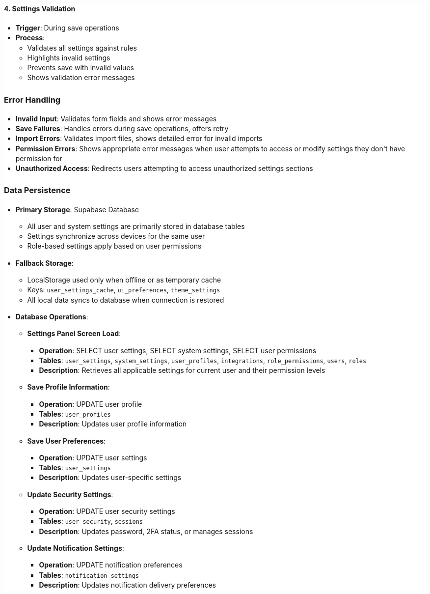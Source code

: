 #### 4. Settings Validation
- **Trigger**: During save operations
- **Process**:
  - Validates all settings against rules
  - Highlights invalid settings
  - Prevents save with invalid values
  - Shows validation error messages

### Error Handling
- **Invalid Input**: Validates form fields and shows error messages
- **Save Failures**: Handles errors during save operations, offers retry
- **Import Errors**: Validates import files, shows detailed error for invalid imports
- **Permission Errors**: Shows appropriate error messages when user attempts to access or modify settings they don't have permission for
- **Unauthorized Access**: Redirects users attempting to access unauthorized settings sections

### Data Persistence
- **Primary Storage**: Supabase Database
  - All user and system settings are primarily stored in database tables
  - Settings synchronize across devices for the same user
  - Role-based settings apply based on user permissions

- **Fallback Storage**: 
  - LocalStorage used only when offline or as temporary cache
  - Keys: `user_settings_cache`, `ui_preferences`, `theme_settings`
  - All local data syncs to database when connection is restored

- **Database Operations**:
  - **Settings Panel Screen Load**:
    - **Operation**: SELECT user settings, SELECT system settings, SELECT user permissions
    - **Tables**: `user_settings`, `system_settings`, `user_profiles`, `integrations`, `role_permissions`, `users`, `roles`
    - **Description**: Retrieves all applicable settings for current user and their permission levels
  
  - **Save Profile Information**:
    - **Operation**: UPDATE user profile
    - **Tables**: `user_profiles`
    - **Description**: Updates user profile information
  
  - **Save User Preferences**:
    - **Operation**: UPDATE user settings
    - **Tables**: `user_settings`
    - **Description**: Updates user-specific settings
  
  - **Update Security Settings**:
    - **Operation**: UPDATE user security settings
    - **Tables**: `user_security`, `sessions`
    - **Description**: Updates password, 2FA status, or manages sessions
  
  - **Update Notification Settings**:
    - **Operation**: UPDATE notification preferences
    - **Tables**: `notification_settings`
    - **Description**: Updates notification delivery preferences
  